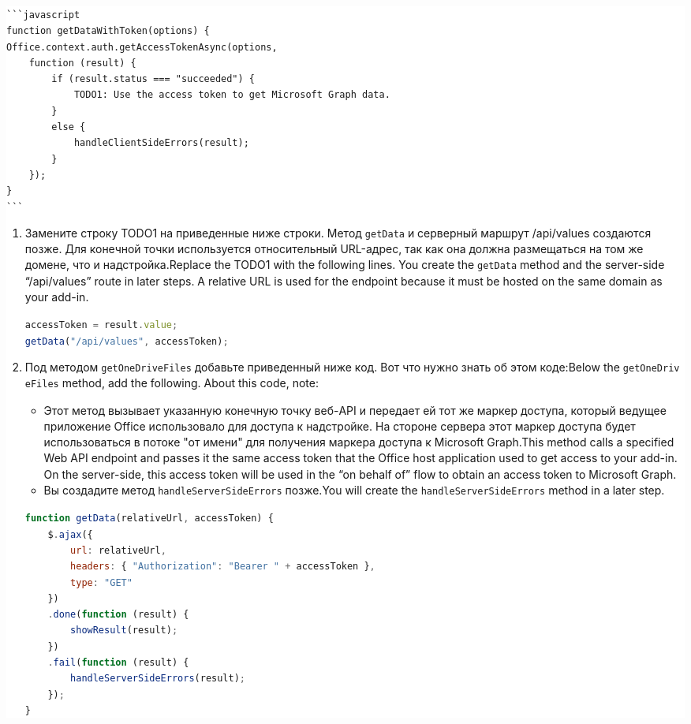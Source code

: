     ```javascript
    function getDataWithToken(options) {
    Office.context.auth.getAccessTokenAsync(options,
        function (result) {
            if (result.status === "succeeded") {
                TODO1: Use the access token to get Microsoft Graph data.
            }
            else {
                handleClientSideErrors(result);
            }
        });
    }
    ```

1. <span data-ttu-id="6cf58-p126">Замените строку TODO1 на приведенные ниже строки. Метод `getData` и серверный маршрут /api/values создаются позже. Для конечной точки используется относительный URL-адрес, так как она должна размещаться на том же домене, что и надстройка.</span><span class="sxs-lookup"><span data-stu-id="6cf58-p126">Replace the TODO1 with the following lines. You create the `getData` method and the server-side “/api/values” route in later steps. A relative URL is used for the endpoint because it must be hosted on the same domain as your add-in.</span></span>

    ```javascript
    accessToken = result.value;
    getData("/api/values", accessToken);
    ```

1. <span data-ttu-id="6cf58-p127">Под методом `getOneDriveFiles` добавьте приведенный ниже код. Вот что нужно знать об этом коде:</span><span class="sxs-lookup"><span data-stu-id="6cf58-p127">Below the `getOneDriveFiles` method, add the following. About this code, note:</span></span>

    * <span data-ttu-id="6cf58-p128">Этот метод вызывает указанную конечную точку веб-API и передает ей тот же маркер доступа, который ведущее приложение Office использовало для доступа к надстройке. На стороне сервера этот маркер доступа будет использоваться в потоке "от имени" для получения маркера доступа к Microsoft Graph.</span><span class="sxs-lookup"><span data-stu-id="6cf58-p128">This method calls a specified Web API endpoint and passes it the same access token that the Office host application used to get access to your add-in. On the server-side, this access token will be used in the “on behalf of” flow to obtain an access token to Microsoft Graph.</span></span>
    * <span data-ttu-id="6cf58-227">Вы создадите метод `handleServerSideErrors` позже.</span><span class="sxs-lookup"><span data-stu-id="6cf58-227">You will create the `handleServerSideErrors` method in a later step.</span></span>

    ```javascript
    function getData(relativeUrl, accessToken) {
        $.ajax({
            url: relativeUrl,
            headers: { "Authorization": "Bearer " + accessToken },
            type: "GET"
        })
        .done(function (result) {
            showResult(result);
        })
        .fail(function (result) {
            handleServerSideErrors(result);
        }); 
    }
    ```
